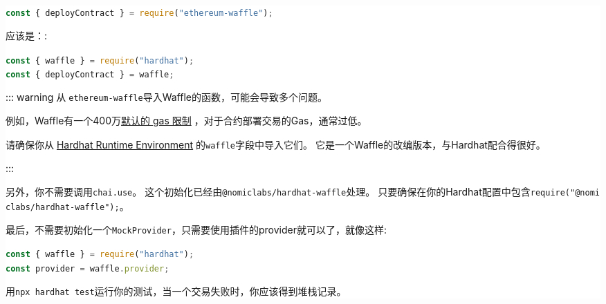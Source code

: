 ```js
const { deployContract } = require("ethereum-waffle");
```

应该是：:

```typescript
const { waffle } = require("hardhat");
const { deployContract } = waffle;
```

::: warning
从 `ethereum-waffle`导入Waffle的函数，可能会导致多个问题。

例如，Waffle有一个400万[默认的 gas 限制](https://github.com/EthWorks/Waffle/blob/3.0.2/waffle-cli/src/deployContract.ts#L4-L7) ，对于合约部署交易的Gas，通常过低。


请确保你从 [Hardhat Runtime Environment](../advanced/hardhat-runtime-environment.md) 的`waffle`字段中导入它们。 它是一个Waffle的改编版本，与Hardhat配合得很好。

:::

另外，你不需要调用`chai.use`。 这个初始化已经由`@nomiclabs/hardhat-waffle`处理。 只要确保在你的Hardhat配置中包含`require("@nomiclabs/hardhat-waffle");`。

最后，不需要初始化一个`MockProvider`，只需要使用插件的provider就可以了，就像这样:


```js
const { waffle } = require("hardhat");
const provider = waffle.provider;
```

用`npx hardhat test`运行你的测试，当一个交易失败时，你应该得到堆栈记录。
